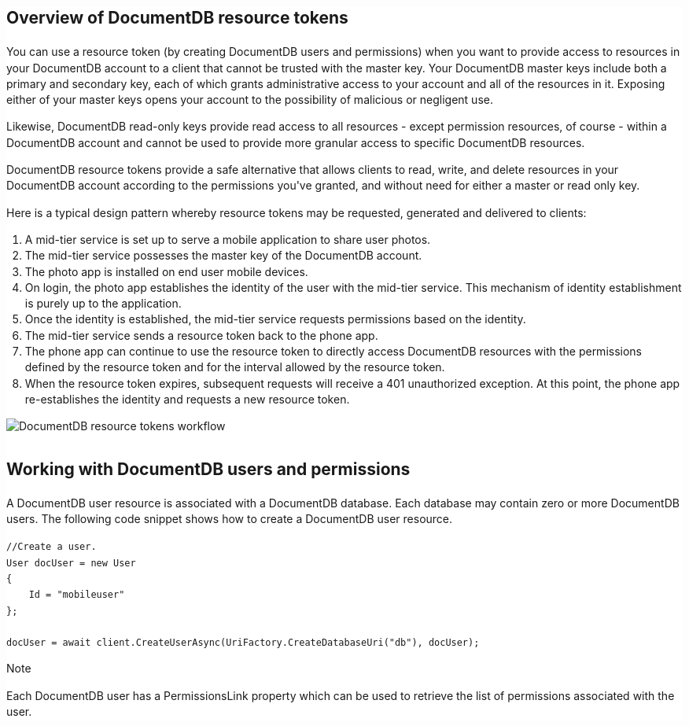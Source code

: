 
## Overview of DocumentDB resource tokens
You can use a resource token (by creating DocumentDB users and permissions) when you want to provide access to resources in your DocumentDB account to a client that cannot be trusted with the master key. Your DocumentDB master keys include both a primary and secondary key, each of which grants administrative access to your account and all of the resources in it. Exposing either of your master keys opens your account to the possibility of malicious or negligent use. 

Likewise, DocumentDB read-only keys provide read access to all resources - except permission resources, of course - within a DocumentDB account and cannot be used to provide more granular access to specific DocumentDB resources.

DocumentDB resource tokens provide a safe alternative that allows clients to read, write, and delete resources in your DocumentDB account according to the permissions you've granted, and without need for either a master or read only key.

Here is a typical design pattern whereby resource tokens may be requested, generated and delivered to clients:

1. A mid-tier service is set up to serve a mobile application to share user photos.
2. The mid-tier service possesses the master key of the DocumentDB account.
3. The photo app is installed on end user mobile devices. 
4. On login, the photo app establishes the identity of the user with the mid-tier service. This mechanism of identity establishment is purely up to the application.
5. Once the identity is established, the mid-tier service requests permissions based on the identity.
6. The mid-tier service sends a resource token back to the phone app.
7. The phone app can continue to use the resource token to directly access DocumentDB resources with the permissions defined by the resource token and for the interval allowed by the resource token. 
8. When the resource token expires, subsequent requests will receive a 401 unauthorized exception.  At this point, the phone app re-establishes the identity and requests a new resource token.

![DocumentDB resource tokens workflow](./media/documentdb-secure-access-to-data/resourcekeyworkflow.png)

## Working with DocumentDB users and permissions
A DocumentDB user resource is associated with a DocumentDB database.  Each database may contain zero or more DocumentDB users.  The following code snippet shows how to create a DocumentDB user resource.

    //Create a user.
    User docUser = new User
    {
        Id = "mobileuser"
    };

    docUser = await client.CreateUserAsync(UriFactory.CreateDatabaseUri("db"), docUser);

> [!NOTE]
> Each DocumentDB user has a PermissionsLink property which can be used to retrieve the list of permissions associated with the user.
> 
> 
